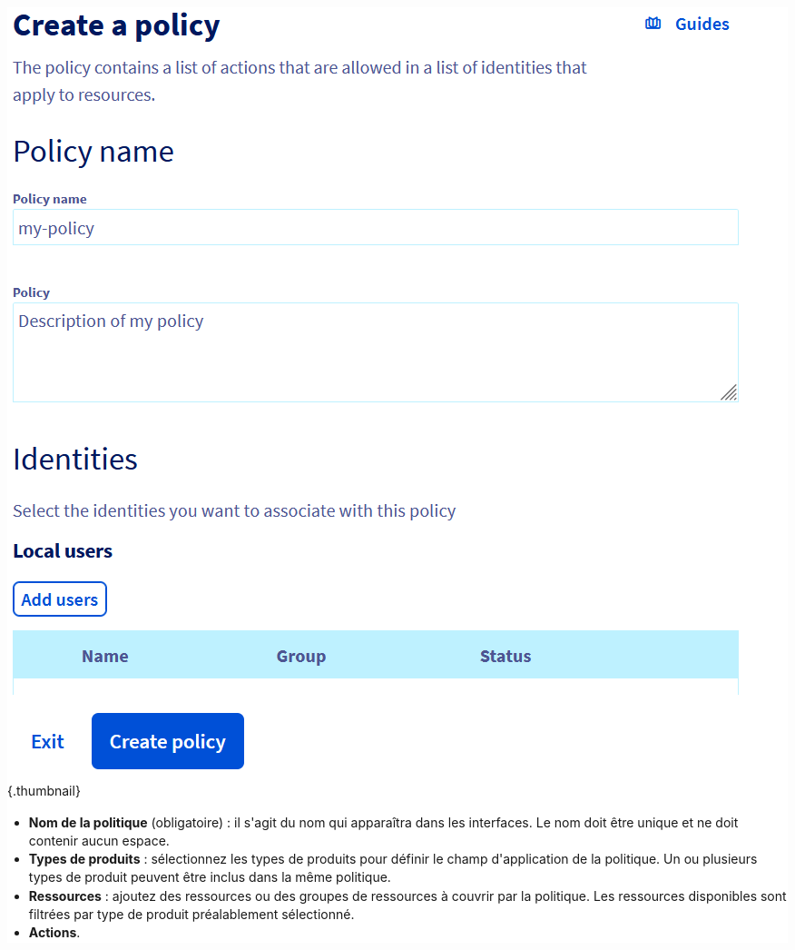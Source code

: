 ![Créer une politique](images/create_a_policy_01.png){.thumbnail}

- **Nom de la politique** (obligatoire) : il s'agit du nom qui apparaîtra dans les interfaces. Le nom doit être unique et ne doit contenir aucun espace.
- **Types de produits** : sélectionnez les types de produits pour définir le champ d'application de la politique. Un ou plusieurs types de produit peuvent être inclus dans la même politique.
- **Ressources** : ajoutez des ressources ou des groupes de ressources à couvrir par la politique. Les ressources disponibles sont filtrées par type de produit préalablement sélectionné.
- **Actions**.
